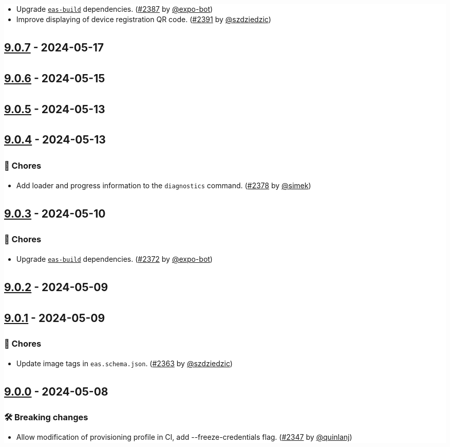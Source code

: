 - Upgrade [`eas-build`](https://github.com/expo/eas-build) dependencies. ([#2387](https://github.com/expo/eas-cli/pull/2387) by [@expo-bot](https://github.com/expo-bot))
- Improve displaying of device registration QR code. ([#2391](https://github.com/expo/eas-cli/pull/2391) by [@szdziedzic](https://github.com/szdziedzic))

## [9.0.7](https://github.com/expo/eas-cli/releases/tag/v9.0.7) - 2024-05-17

## [9.0.6](https://github.com/expo/eas-cli/releases/tag/v9.0.6) - 2024-05-15

## [9.0.5](https://github.com/expo/eas-cli/releases/tag/v9.0.5) - 2024-05-13

## [9.0.4](https://github.com/expo/eas-cli/releases/tag/v9.0.4) - 2024-05-13

### 🧹 Chores

- Add loader and progress information to the `diagnostics` command. ([#2378](https://github.com/expo/eas-cli/pull/2378) by [@simek](https://github.com/simek))

## [9.0.3](https://github.com/expo/eas-cli/releases/tag/v9.0.3) - 2024-05-10

### 🧹 Chores

- Upgrade [`eas-build`](https://github.com/expo/eas-build) dependencies. ([#2372](https://github.com/expo/eas-cli/pull/2372) by [@expo-bot](https://github.com/expo-bot))

## [9.0.2](https://github.com/expo/eas-cli/releases/tag/v9.0.2) - 2024-05-09

## [9.0.1](https://github.com/expo/eas-cli/releases/tag/v9.0.1) - 2024-05-09

### 🧹 Chores

- Update image tags in `eas.schema.json`. ([#2363](https://github.com/expo/eas-cli/pull/2363) by [@szdziedzic](https://github.com/szdziedzic))

## [9.0.0](https://github.com/expo/eas-cli/releases/tag/v9.0.0) - 2024-05-08

### 🛠 Breaking changes

- Allow modification of provisioning profile in CI, add --freeze-credentials flag. ([#2347](https://github.com/expo/eas-cli/pull/2347) by [@quinlanj](https://github.com/quinlanj))
